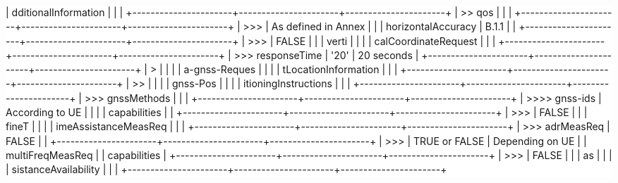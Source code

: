 | dditionalInformation |                      |                      |
+----------------------+----------------------+----------------------+
| \>\> qos             |                      |                      |
+----------------------+----------------------+----------------------+
| \>\>\>               | As defined in Annex  |                      |
| horizontalAccuracy   | B.1.1                |                      |
+----------------------+----------------------+----------------------+
| \>\>\>               | FALSE                |                      |
| verti                |                      |                      |
| calCoordinateRequest |                      |                      |
+----------------------+----------------------+----------------------+
| \>\>\> responseTime  | '20'                 | 20 seconds           |
+----------------------+----------------------+----------------------+
| \>                   |                      |                      |
| a-gnss-Reques        |                      |                      |
| tLocationInformation |                      |                      |
+----------------------+----------------------+----------------------+
| \>\>                 |                      |                      |
| gnss-Pos             |                      |                      |
| itioningInstructions |                      |                      |
+----------------------+----------------------+----------------------+
| \>\>\> gnssMethods   |                      |                      |
+----------------------+----------------------+----------------------+
| \>\>\>\> gnss-ids    | According to UE      |                      |
|                      | capabilities         |                      |
+----------------------+----------------------+----------------------+
| \>\>\>               | FALSE                |                      |
| fineT                |                      |                      |
| imeAssistanceMeasReq |                      |                      |
+----------------------+----------------------+----------------------+
| \>\>\> adrMeasReq    | FALSE                |                      |
+----------------------+----------------------+----------------------+
| \>\>\>               | TRUE or FALSE        | Depending on UE      |
| multiFreqMeasReq     |                      | capabilities         |
+----------------------+----------------------+----------------------+
| \>\>\>               | FALSE                |                      |
| as                   |                      |                      |
| sistanceAvailability |                      |                      |
+----------------------+----------------------+----------------------+
